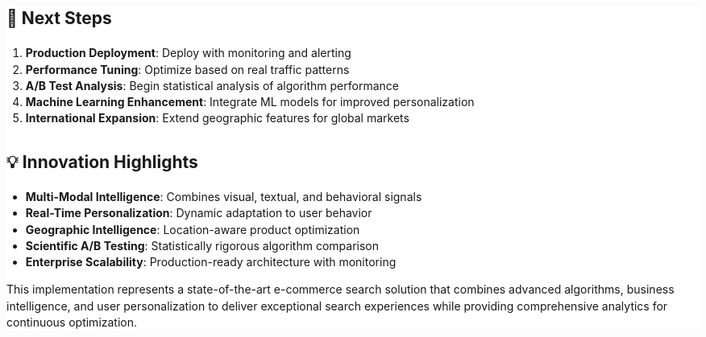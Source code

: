 ## 🔄 Next Steps

1. **Production Deployment**: Deploy with monitoring and alerting
2. **Performance Tuning**: Optimize based on real traffic patterns
3. **A/B Test Analysis**: Begin statistical analysis of algorithm performance
4. **Machine Learning Enhancement**: Integrate ML models for improved personalization
5. **International Expansion**: Extend geographic features for global markets

## 💡 Innovation Highlights

- **Multi-Modal Intelligence**: Combines visual, textual, and behavioral signals
- **Real-Time Personalization**: Dynamic adaptation to user behavior
- **Geographic Intelligence**: Location-aware product optimization
- **Scientific A/B Testing**: Statistically rigorous algorithm comparison
- **Enterprise Scalability**: Production-ready architecture with monitoring

This implementation represents a state-of-the-art e-commerce search solution that combines advanced algorithms, business intelligence, and user personalization to deliver exceptional search experiences while providing comprehensive analytics for continuous optimization.
